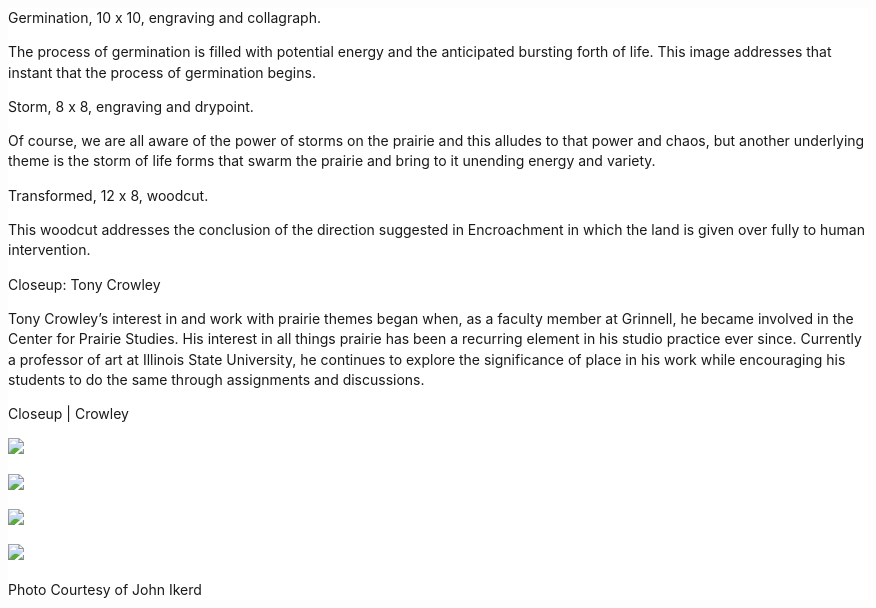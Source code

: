 
Germination, 10 x 10, engraving and collagraph.


 The process of germination is filled with potential energy and the anticipated bursting forth of life. This image addresses that instant that the process of germination begins.


Storm, 8 x 8, engraving and drypoint.


 Of course, we are all aware of the power of storms on the prairie and this alludes to that power and chaos, but another underlying theme is the storm of life forms that swarm the prairie and bring to it unending energy and variety.


Transformed, 12 x 8, woodcut.


 This woodcut addresses the conclusion of the direction suggested in Encroachment in which the land is given over fully to human intervention.




Closeup: Tony Crowley




Tony Crowley’s interest in and work with prairie themes began when, as a faculty member at Grinnell, he became involved in the Center for Prairie Studies. His interest in all things prairie has been a recurring element in his studio practice ever since. Currently a professor of art at Illinois State University, he continues to explore the significance of place in his work while encouraging his students to do the same through assignments and discussions.




Closeup | Crowley





![](2015-spring-web-resources/image/Crowley_Storm.jpg)




![](2015-spring-web-resources/image/Crowley_Germination.jpg)




![](2015-spring-web-resources/image/Crowley_Transformed.jpg)









![](2015-spring-web-resources/image/Ikerd-2015-r.jpg)


Photo Courtesy of John Ikerd

